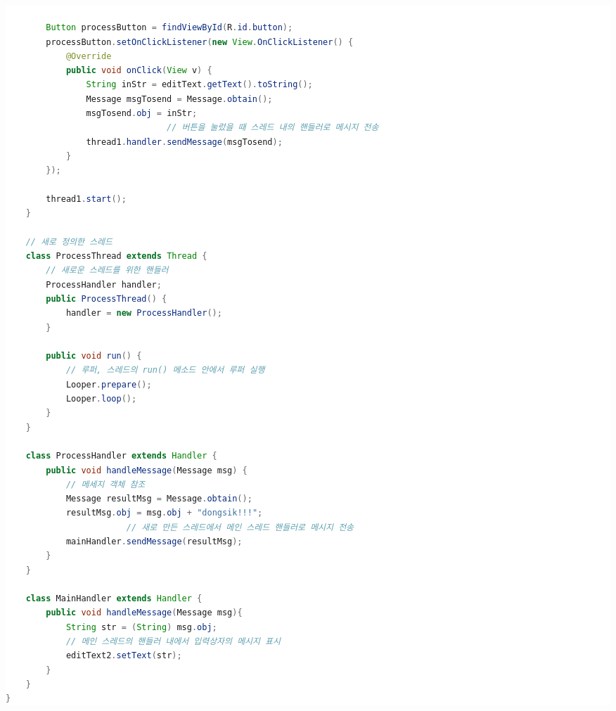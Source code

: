 ```java

        Button processButton = findViewById(R.id.button);
        processButton.setOnClickListener(new View.OnClickListener() {
            @Override
            public void onClick(View v) {
                String inStr = editText.getText().toString();
                Message msgTosend = Message.obtain();
                msgTosend.obj = inStr;
								// 버튼을 눌렀을 때 스레드 내의 핸들러로 메시지 전송
                thread1.handler.sendMessage(msgTosend);
            }
        });

        thread1.start();
    }

    // 새로 정의한 스레드
    class ProcessThread extends Thread {
        // 새로운 스레드를 위한 핸들러
        ProcessHandler handler;
        public ProcessThread() {
            handler = new ProcessHandler();
        }

        public void run() {
            // 루퍼, 스레드의 run() 메소드 안에서 루퍼 실행
            Looper.prepare();
            Looper.loop();
        }
    }

    class ProcessHandler extends Handler {
        public void handleMessage(Message msg) {
          	// 메세지 객체 참조
            Message resultMsg = Message.obtain();
            resultMsg.obj = msg.obj + "dongsik!!!";
						// 새로 만든 스레드에서 메인 스레드 핸들러로 메시지 전송
            mainHandler.sendMessage(resultMsg);
        }
    }

    class MainHandler extends Handler {
        public void handleMessage(Message msg){
            String str = (String) msg.obj;
          	// 메인 스레드의 핸들러 내에서 입력상자의 메시지 표시
            editText2.setText(str);
        }
    }
}
```
